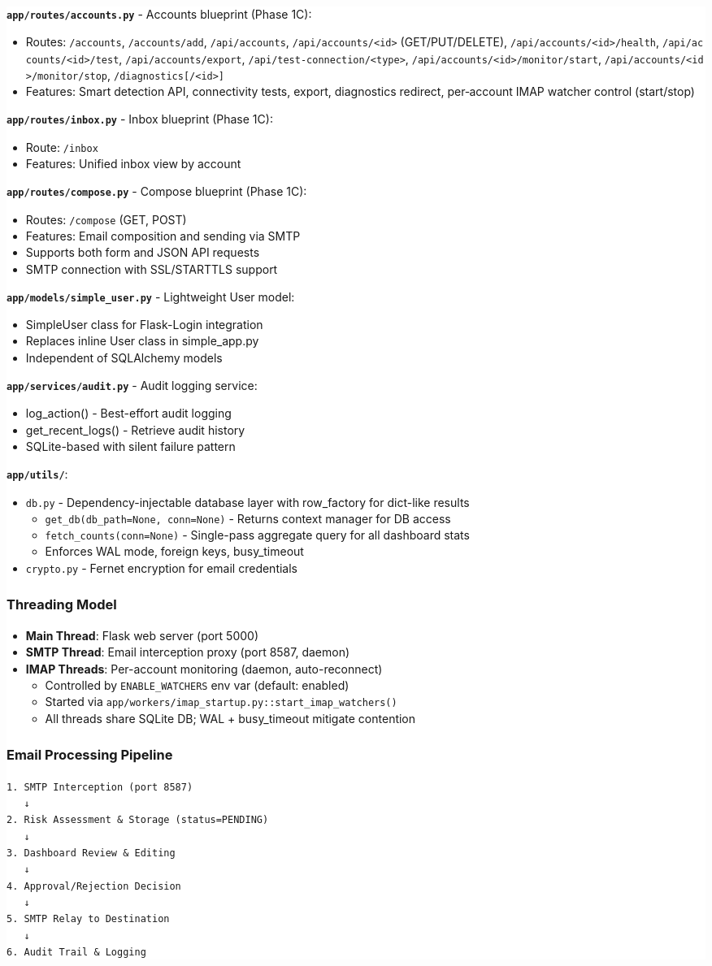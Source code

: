 **`app/routes/accounts.py`** - Accounts blueprint (Phase 1C):
- Routes: `/accounts`, `/accounts/add`, `/api/accounts`, `/api/accounts/<id>` (GET/PUT/DELETE), `/api/accounts/<id>/health`, `/api/accounts/<id>/test`, `/api/accounts/export`, `/api/test-connection/<type>`, `/api/accounts/<id>/monitor/start`, `/api/accounts/<id>/monitor/stop`, `/diagnostics[/<id>]`
- Features: Smart detection API, connectivity tests, export, diagnostics redirect, per‑account IMAP watcher control (start/stop)

**`app/routes/inbox.py`** - Inbox blueprint (Phase 1C):
- Route: `/inbox`
- Features: Unified inbox view by account

**`app/routes/compose.py`** - Compose blueprint (Phase 1C):
- Routes: `/compose` (GET, POST)
- Features: Email composition and sending via SMTP
- Supports both form and JSON API requests
- SMTP connection with SSL/STARTTLS support

**`app/models/simple_user.py`** - Lightweight User model:
- SimpleUser class for Flask-Login integration
- Replaces inline User class in simple_app.py
- Independent of SQLAlchemy models

**`app/services/audit.py`** - Audit logging service:
- log_action() - Best-effort audit logging
- get_recent_logs() - Retrieve audit history
- SQLite-based with silent failure pattern

**`app/utils/`**:
- `db.py` - Dependency-injectable database layer with row_factory for dict-like results
  - `get_db(db_path=None, conn=None)` - Returns context manager for DB access
  - `fetch_counts(conn=None)` - Single-pass aggregate query for all dashboard stats
  - Enforces WAL mode, foreign keys, busy_timeout
- `crypto.py` - Fernet encryption for email credentials

### Threading Model

- **Main Thread**: Flask web server (port 5000)
- **SMTP Thread**: Email interception proxy (port 8587, daemon)
- **IMAP Threads**: Per-account monitoring (daemon, auto-reconnect)
  - Controlled by `ENABLE_WATCHERS` env var (default: enabled)
  - Started via `app/workers/imap_startup.py::start_imap_watchers()`
  - All threads share SQLite DB; WAL + busy_timeout mitigate contention

### Email Processing Pipeline

```
1. SMTP Interception (port 8587)
   ↓
2. Risk Assessment & Storage (status=PENDING)
   ↓
3. Dashboard Review & Editing
   ↓
4. Approval/Rejection Decision
   ↓
5. SMTP Relay to Destination
   ↓
6. Audit Trail & Logging
```
